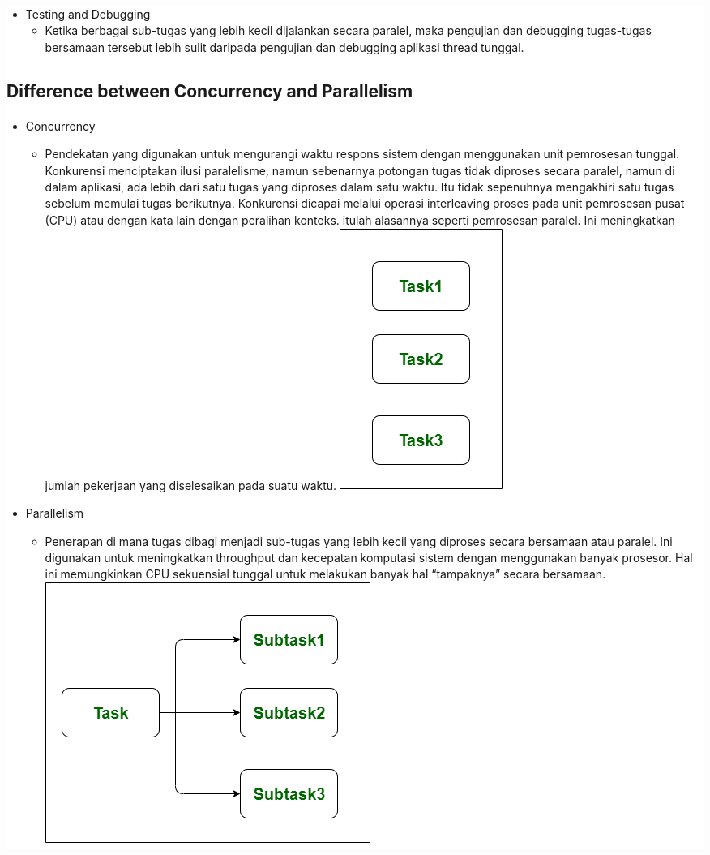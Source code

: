 - Testing and Debugging
    - Ketika berbagai sub-tugas yang lebih kecil dijalankan secara paralel, maka pengujian dan debugging tugas-tugas bersamaan tersebut lebih sulit daripada pengujian dan debugging aplikasi thread tunggal. 

## Difference between Concurrency and Parallelism
- Concurrency
    - Pendekatan yang digunakan untuk mengurangi waktu respons sistem dengan menggunakan unit pemrosesan tunggal. Konkurensi menciptakan ilusi paralelisme, namun sebenarnya potongan tugas tidak diproses secara paralel, namun di dalam aplikasi, ada lebih dari satu tugas yang diproses dalam satu waktu. Itu tidak sepenuhnya mengakhiri satu tugas sebelum memulai tugas berikutnya. Konkurensi dicapai melalui operasi interleaving proses pada unit pemrosesan pusat (CPU) atau dengan kata lain dengan peralihan konteks. itulah alasannya seperti pemrosesan paralel. Ini meningkatkan jumlah pekerjaan yang diselesaikan pada suatu waktu.
    ![img](./assets/1.png)

- Parallelism
    - Penerapan di mana tugas dibagi menjadi sub-tugas yang lebih kecil yang diproses secara bersamaan atau paralel. Ini digunakan untuk meningkatkan throughput dan kecepatan komputasi sistem dengan menggunakan banyak prosesor. Hal ini memungkinkan CPU sekuensial tunggal untuk melakukan banyak hal “tampaknya” secara bersamaan. 
    ![img](./assets/2.png)
